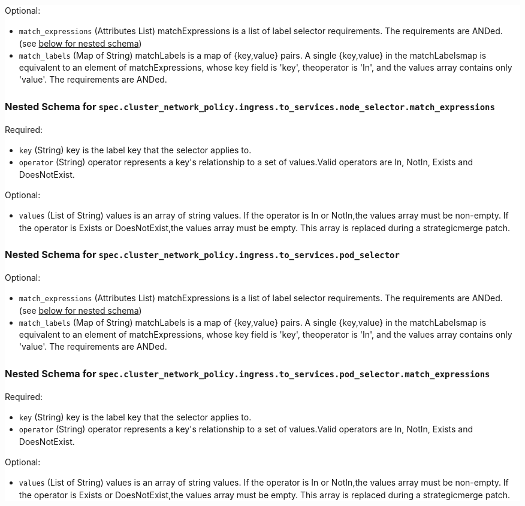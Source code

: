 Optional:

- `match_expressions` (Attributes List) matchExpressions is a list of label selector requirements. The requirements are ANDed. (see [below for nested schema](#nestedatt--spec--cluster_network_policy--ingress--to_services--node_selector--match_expressions))
- `match_labels` (Map of String) matchLabels is a map of {key,value} pairs. A single {key,value} in the matchLabelsmap is equivalent to an element of matchExpressions, whose key field is 'key', theoperator is 'In', and the values array contains only 'value'. The requirements are ANDed.

<a id="nestedatt--spec--cluster_network_policy--ingress--to_services--node_selector--match_expressions"></a>
### Nested Schema for `spec.cluster_network_policy.ingress.to_services.node_selector.match_expressions`

Required:

- `key` (String) key is the label key that the selector applies to.
- `operator` (String) operator represents a key's relationship to a set of values.Valid operators are In, NotIn, Exists and DoesNotExist.

Optional:

- `values` (List of String) values is an array of string values. If the operator is In or NotIn,the values array must be non-empty. If the operator is Exists or DoesNotExist,the values array must be empty. This array is replaced during a strategicmerge patch.



<a id="nestedatt--spec--cluster_network_policy--ingress--to_services--pod_selector"></a>
### Nested Schema for `spec.cluster_network_policy.ingress.to_services.pod_selector`

Optional:

- `match_expressions` (Attributes List) matchExpressions is a list of label selector requirements. The requirements are ANDed. (see [below for nested schema](#nestedatt--spec--cluster_network_policy--ingress--to_services--pod_selector--match_expressions))
- `match_labels` (Map of String) matchLabels is a map of {key,value} pairs. A single {key,value} in the matchLabelsmap is equivalent to an element of matchExpressions, whose key field is 'key', theoperator is 'In', and the values array contains only 'value'. The requirements are ANDed.

<a id="nestedatt--spec--cluster_network_policy--ingress--to_services--pod_selector--match_expressions"></a>
### Nested Schema for `spec.cluster_network_policy.ingress.to_services.pod_selector.match_expressions`

Required:

- `key` (String) key is the label key that the selector applies to.
- `operator` (String) operator represents a key's relationship to a set of values.Valid operators are In, NotIn, Exists and DoesNotExist.

Optional:

- `values` (List of String) values is an array of string values. If the operator is In or NotIn,the values array must be non-empty. If the operator is Exists or DoesNotExist,the values array must be empty. This array is replaced during a strategicmerge patch.
